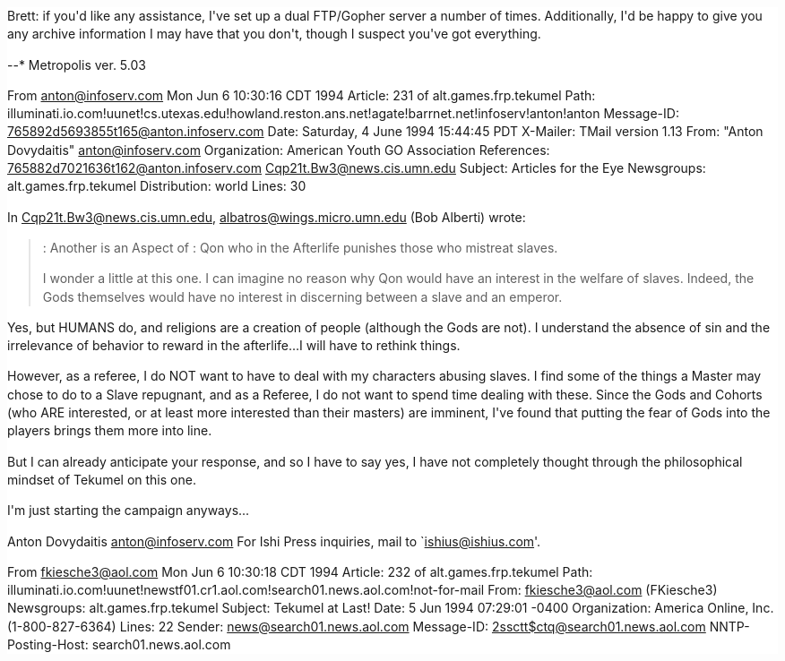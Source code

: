 Brett:  if you'd like any assistance, I've set up a dual FTP/Gopher server 
a number of times.  Additionally, I'd be happy to give you any archive 
information I may have that you don't, though I suspect you've got 
everything. 

  --* Metropolis ver. 5.03


From anton@infoserv.com Mon Jun  6 10:30:16 CDT 1994
Article: 231 of alt.games.frp.tekumel
Path: illuminati.io.com!uunet!cs.utexas.edu!howland.reston.ans.net!agate!barrnet.net!infoserv!anton!anton
Message-ID: <765892d5693855t165@anton.infoserv.com>
Date: Saturday, 4 June 1994 15:44:45 PDT
X-Mailer: TMail version 1.13
From: "Anton Dovydaitis" <anton@infoserv.com>
Organization: American Youth GO Association
References: <765882d7021636t162@anton.infoserv.com> <Cqp21t.Bw3@news.cis.umn.edu>
Subject: Articles for the Eye
Newsgroups: alt.games.frp.tekumel
Distribution: world
Lines: 30

In <Cqp21t.Bw3@news.cis.umn.edu>, albatros@wings.micro.umn.edu (Bob Alberti)  wrote:

> :  Another is an Aspect of
> : Qon who in the Afterlife punishes those who mistreat slaves.
> 
> I wonder a little at this one.  I can imagine no reason why Qon would have
> an interest in the welfare of slaves.  Indeed, the Gods themselves would have
> no interest in discerning between a slave and an emperor.

Yes, but HUMANS do, and religions are a creation of people (although the
Gods are not).  I understand the absence of sin and the irrelevance of
behavior to reward in the afterlife...I will have to rethink things.

However, as a referee, I do NOT want to have to deal with my characters
abusing slaves.  I find some of the things a Master may chose to do to
a Slave repugnant, and as a Referee, I do not want to spend time dealing
with these.  Since the Gods and Cohorts (who ARE interested, or at least
more interested than their masters) are imminent, I've found that putting
the fear of Gods into the players brings them more into line.

But I can already anticipate your response, and so I have to say yes,
I have not completely thought through the philosophical mindset of Tekumel
on this one.

I'm just starting the campaign anyways...


Anton Dovydaitis			anton@infoserv.com
  For Ishi Press inquiries, mail to `ishius@ishius.com'.


From fkiesche3@aol.com Mon Jun  6 10:30:18 CDT 1994
Article: 232 of alt.games.frp.tekumel
Path: illuminati.io.com!uunet!newstf01.cr1.aol.com!search01.news.aol.com!not-for-mail
From: fkiesche3@aol.com (FKiesche3)
Newsgroups: alt.games.frp.tekumel
Subject: Tekumel at Last!
Date: 5 Jun 1994 07:29:01 -0400
Organization: America Online, Inc. (1-800-827-6364)
Lines: 22
Sender: news@search01.news.aol.com
Message-ID: <2ssctt$ctq@search01.news.aol.com>
NNTP-Posting-Host: search01.news.aol.com
